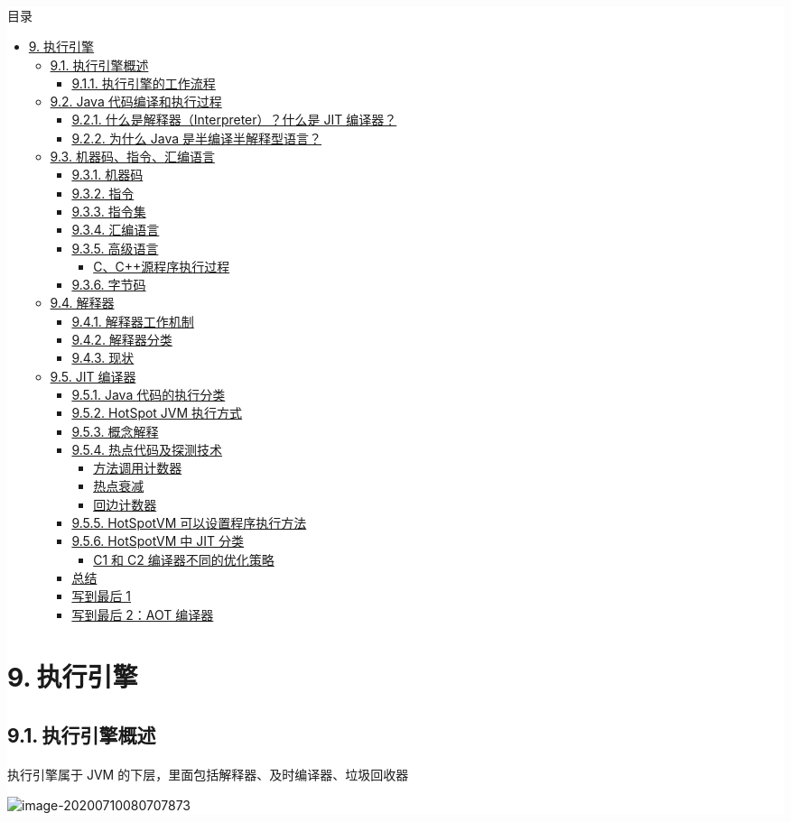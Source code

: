 目录

*   [9\. 执行引擎](#9-%E6%89%A7%E8%A1%8C%E5%BC%95%E6%93%8E)
    *   [9.1. 执行引擎概述](#91-%E6%89%A7%E8%A1%8C%E5%BC%95%E6%93%8E%E6%A6%82%E8%BF%B0)
        *   [9.1.1. 执行引擎的工作流程](#911-%E6%89%A7%E8%A1%8C%E5%BC%95%E6%93%8E%E7%9A%84%E5%B7%A5%E4%BD%9C%E6%B5%81%E7%A8%8B)
    *   [9.2. Java 代码编译和执行过程](#92-java-%E4%BB%A3%E7%A0%81%E7%BC%96%E8%AF%91%E5%92%8C%E6%89%A7%E8%A1%8C%E8%BF%87%E7%A8%8B)
        *   [9.2.1. 什么是解释器（Interpreter）？什么是 JIT 编译器？](#921-%E4%BB%80%E4%B9%88%E6%98%AF%E8%A7%A3%E9%87%8A%E5%99%A8interpreter%E4%BB%80%E4%B9%88%E6%98%AF-jit-%E7%BC%96%E8%AF%91%E5%99%A8)
        *   [9.2.2. 为什么 Java 是半编译半解释型语言？](#922-%E4%B8%BA%E4%BB%80%E4%B9%88-java-%E6%98%AF%E5%8D%8A%E7%BC%96%E8%AF%91%E5%8D%8A%E8%A7%A3%E9%87%8A%E5%9E%8B%E8%AF%AD%E8%A8%80)
    *   [9.3. 机器码、指令、汇编语言](#93-%E6%9C%BA%E5%99%A8%E7%A0%81%E6%8C%87%E4%BB%A4%E6%B1%87%E7%BC%96%E8%AF%AD%E8%A8%80)
        *   [9.3.1. 机器码](#931-%E6%9C%BA%E5%99%A8%E7%A0%81)
        *   [9.3.2. 指令](#932-%E6%8C%87%E4%BB%A4)
        *   [9.3.3. 指令集](#933-%E6%8C%87%E4%BB%A4%E9%9B%86)
        *   [9.3.4. 汇编语言](#934-%E6%B1%87%E7%BC%96%E8%AF%AD%E8%A8%80)
        *   [9.3.5. 高级语言](#935-%E9%AB%98%E7%BA%A7%E8%AF%AD%E8%A8%80)
            *   [C、C++源程序执行过程](#cc%E6%BA%90%E7%A8%8B%E5%BA%8F%E6%89%A7%E8%A1%8C%E8%BF%87%E7%A8%8B)
        *   [9.3.6. 字节码](#936-%E5%AD%97%E8%8A%82%E7%A0%81)
    *   [9.4. 解释器](#94-%E8%A7%A3%E9%87%8A%E5%99%A8)
        *   [9.4.1. 解释器工作机制](#941-%E8%A7%A3%E9%87%8A%E5%99%A8%E5%B7%A5%E4%BD%9C%E6%9C%BA%E5%88%B6)
        *   [9.4.2. 解释器分类](#942-%E8%A7%A3%E9%87%8A%E5%99%A8%E5%88%86%E7%B1%BB)
        *   [9.4.3. 现状](#943-%E7%8E%B0%E7%8A%B6)
    *   [9.5. JIT 编译器](#95-jit-%E7%BC%96%E8%AF%91%E5%99%A8)
        *   [9.5.1. Java 代码的执行分类](#951-java-%E4%BB%A3%E7%A0%81%E7%9A%84%E6%89%A7%E8%A1%8C%E5%88%86%E7%B1%BB)
        *   [9.5.2. HotSpot JVM 执行方式](#952-hotspot-jvm-%E6%89%A7%E8%A1%8C%E6%96%B9%E5%BC%8F)
        *   [9.5.3. 概念解释](#953-%E6%A6%82%E5%BF%B5%E8%A7%A3%E9%87%8A)
        *   [9.5.4. 热点代码及探测技术](#954-%E7%83%AD%E7%82%B9%E4%BB%A3%E7%A0%81%E5%8F%8A%E6%8E%A2%E6%B5%8B%E6%8A%80%E6%9C%AF)
            *   [方法调用计数器](#%E6%96%B9%E6%B3%95%E8%B0%83%E7%94%A8%E8%AE%A1%E6%95%B0%E5%99%A8)
            *   [热点衰减](#%E7%83%AD%E7%82%B9%E8%A1%B0%E5%87%8F)
            *   [回边计数器](#%E5%9B%9E%E8%BE%B9%E8%AE%A1%E6%95%B0%E5%99%A8)
        *   [9.5.5. HotSpotVM 可以设置程序执行方法](#955-hotspotvm-%E5%8F%AF%E4%BB%A5%E8%AE%BE%E7%BD%AE%E7%A8%8B%E5%BA%8F%E6%89%A7%E8%A1%8C%E6%96%B9%E6%B3%95)
        *   [9.5.6. HotSpotVM 中 JIT 分类](#956-hotspotvm-%E4%B8%AD-jit-%E5%88%86%E7%B1%BB)
            *   [C1 和 C2 编译器不同的优化策略](#c1-%E5%92%8C-c2-%E7%BC%96%E8%AF%91%E5%99%A8%E4%B8%8D%E5%90%8C%E7%9A%84%E4%BC%98%E5%8C%96%E7%AD%96%E7%95%A5)
        *   [总结](#%E6%80%BB%E7%BB%93)
        *   [写到最后 1](#%E5%86%99%E5%88%B0%E6%9C%80%E5%90%8E-1)
        *   [写到最后 2：AOT 编译器](#%E5%86%99%E5%88%B0%E6%9C%80%E5%90%8E-2aot-%E7%BC%96%E8%AF%91%E5%99%A8)

# 9\. 执行引擎

## 9.1. 执行引擎概述

执行引擎属于 JVM 的下层，里面包括解释器、及时编译器、垃圾回收器

![image-20200710080707873](https://learnone.oss-cn-beijing.aliyuncs.com/pic/202401051447189.png)
